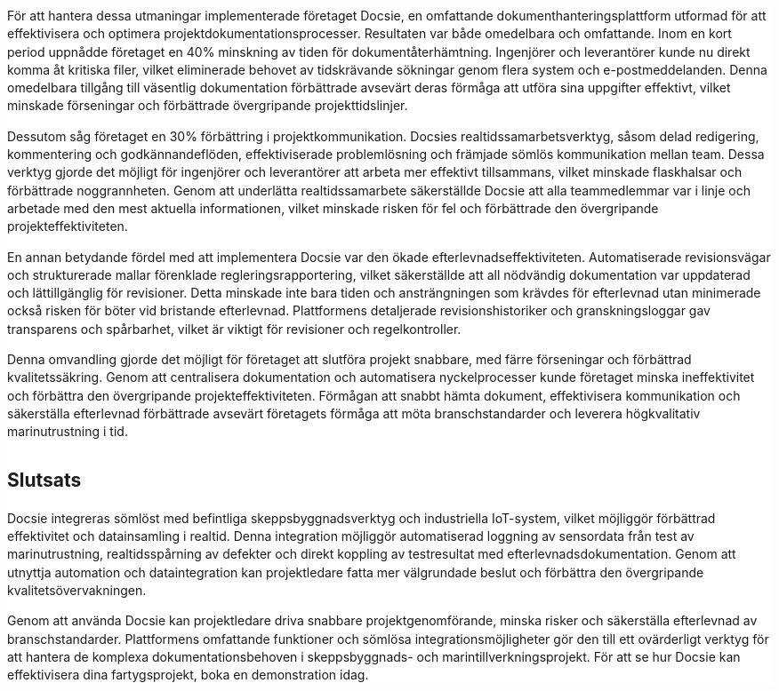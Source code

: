 För att hantera dessa utmaningar implementerade företaget Docsie, en omfattande dokumenthanteringsplattform utformad för att effektivisera och optimera projektdokumentationsprocesser. Resultaten var både omedelbara och omfattande. Inom en kort period uppnådde företaget en 40% minskning av tiden för dokumentåterhämtning. Ingenjörer och leverantörer kunde nu direkt komma åt kritiska filer, vilket eliminerade behovet av tidskrävande sökningar genom flera system och e-postmeddelanden. Denna omedelbara tillgång till väsentlig dokumentation förbättrade avsevärt deras förmåga att utföra sina uppgifter effektivt, vilket minskade förseningar och förbättrade övergripande projekttidslinjer.

Dessutom såg företaget en 30% förbättring i projektkommunikation. Docsies realtidssamarbetsverktyg, såsom delad redigering, kommentering och godkännandeflöden, effektiviserade problemlösning och främjade sömlös kommunikation mellan team. Dessa verktyg gjorde det möjligt för ingenjörer och leverantörer att arbeta mer effektivt tillsammans, vilket minskade flaskhalsar och förbättrade noggrannheten. Genom att underlätta realtidssamarbete säkerställde Docsie att alla teammedlemmar var i linje och arbetade med den mest aktuella informationen, vilket minskade risken för fel och förbättrade den övergripande projekteffektiviteten.

En annan betydande fördel med att implementera Docsie var den ökade efterlevnadseffektiviteten. Automatiserade revisionsvägar och strukturerade mallar förenklade regleringsrapportering, vilket säkerställde att all nödvändig dokumentation var uppdaterad och lättillgänglig för revisioner. Detta minskade inte bara tiden och ansträngningen som krävdes för efterlevnad utan minimerade också risken för böter vid bristande efterlevnad. Plattformens detaljerade revisionshistoriker och granskningsloggar gav transparens och spårbarhet, vilket är viktigt för revisioner och regelkontroller.

Denna omvandling gjorde det möjligt för företaget att slutföra projekt snabbare, med färre förseningar och förbättrad kvalitetssäkring. Genom att centralisera dokumentation och automatisera nyckelprocesser kunde företaget minska ineffektivitet och förbättra den övergripande projekteffektiviteten. Förmågan att snabbt hämta dokument, effektivisera kommunikation och säkerställa efterlevnad förbättrade avsevärt företagets förmåga att möta branschstandarder och leverera högkvalitativ marinutrustning i tid.

## Slutsats

Docsie integreras sömlöst med befintliga skeppsbyggnadsverktyg och industriella IoT-system, vilket möjliggör förbättrad effektivitet och datainsamling i realtid. Denna integration möjliggör automatiserad loggning av sensordata från test av marinutrustning, realtidsspårning av defekter och direkt koppling av testresultat med efterlevnadsdokumentation. Genom att utnyttja automation och dataintegration kan projektledare fatta mer välgrundade beslut och förbättra den övergripande kvalitetsövervakningen.

Genom att använda Docsie kan projektledare driva snabbare projektgenomförande, minska risker och säkerställa efterlevnad av branschstandarder. Plattformens omfattande funktioner och sömlösa integrationsmöjligheter gör den till ett ovärderligt verktyg för att hantera de komplexa dokumentationsbehoven i skeppsbyggnads- och marintillverkningsprojekt. För att se hur Docsie kan effektivisera dina fartygsprojekt, boka en demonstration idag.